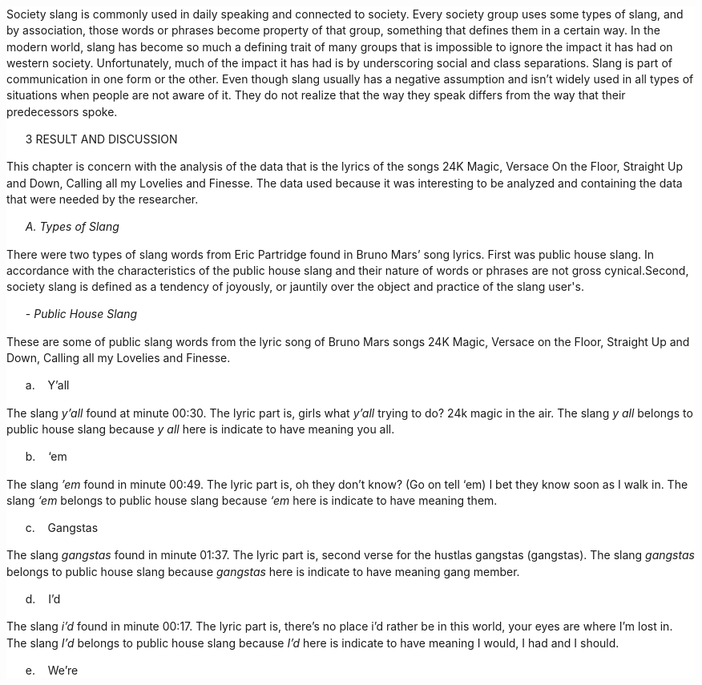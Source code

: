 <p><span class="font2">Society slang is commonly used in daily speaking and connected to society. Every society group uses some types of slang, and by association, those words or phrases become property of that group, something that defines them in a certain way. In the modern world, slang has become so much a defining trait of many groups that is impossible to ignore the impact it has had on western society. Unfortunately, much of the impact it has had is by underscoring social and class separations. Slang is part of communication in one form or the other. Even though slang usually has a negative assumption and isn’t widely used in all types of situations when people are not aware of it. They do not realize that the way they speak differs from the way that their predecessors spoke.</span></p>
<ul style="list-style:none;"><li>
<p><span class="font2">3 RESULT AND DISCUSSION</span></p></li></ul>
<p><span class="font2">This chapter is concern with the analysis of the data that is the lyrics of the songs 24K Magic, Versace On the Floor, Straight Up and Down, Calling all my Lovelies and Finesse. The data used because it was interesting to be analyzed and containing the data that were needed by the researcher.</span></p>
<ul style="list-style:none;"><li>
<p><span class="font2" style="font-style:italic;">A. Types of Slang</span></p></li></ul>
<p><span class="font2">There were two types of slang words from Eric Partridge found in Bruno Mars’ song lyrics. First was public house slang. In accordance with the characteristics of the public house slang and their nature of words or phrases are not gross cynical.Second, society slang is defined as a tendency of joyously, or jauntily over the object and practice of the slang user's.</span></p>
<ul style="list-style:none;"><li>
<p><span class="font0">- </span><span class="font2" style="font-style:italic;">Public House Slang</span></p></li></ul>
<p><span class="font2">These are some of public slang words from the lyric song of Bruno Mars songs 24K Magic, Versace on the Floor, Straight Up and Down, Calling all my Lovelies and Finesse.</span></p>
<ul style="list-style:none;"><li>
<p><span class="font2">a. &nbsp;&nbsp;&nbsp;Y’all</span></p></li></ul>
<p><span class="font2">The slang </span><span class="font2" style="font-style:italic;">y’all</span><span class="font2"> found at minute 00:30. The lyric part is, girls what </span><span class="font2" style="font-style:italic;">y’all</span><span class="font2"> trying to do? 24k magic in the air. The slang </span><span class="font2" style="font-style:italic;">y all</span><span class="font2"> belongs to public house slang because </span><span class="font2" style="font-style:italic;">y all</span><span class="font2"> here is indicate to have meaning you all.</span></p>
<ul style="list-style:none;"><li>
<p><span class="font2">b. &nbsp;&nbsp;&nbsp;‘em</span></p></li></ul>
<p><span class="font2">The slang </span><span class="font2" style="font-style:italic;">’em</span><span class="font2"> found in minute 00:49. The lyric part is, oh they don’t know? (Go on tell ‘em) I bet they know soon as I walk in. The slang </span><span class="font2" style="font-style:italic;">‘em</span><span class="font2"> belongs to public house slang because </span><span class="font2" style="font-style:italic;">‘em</span><span class="font2"> here is indicate to have meaning them.</span></p>
<ul style="list-style:none;"><li>
<p><span class="font2">c. &nbsp;&nbsp;&nbsp;Gangstas</span></p></li></ul>
<p><span class="font2">The slang </span><span class="font2" style="font-style:italic;">gangstas</span><span class="font2"> found in minute 01:37. The lyric part is, second verse for the hustlas gangstas (gangstas). The slang </span><span class="font2" style="font-style:italic;">gangstas</span><span class="font2"> belongs to public house slang because </span><span class="font2" style="font-style:italic;">gangstas</span><span class="font2"> here is indicate to have meaning gang member.</span></p>
<ul style="list-style:none;"><li>
<p><span class="font2">d. &nbsp;&nbsp;&nbsp;I’d</span></p></li></ul>
<p><span class="font2">The slang </span><span class="font2" style="font-style:italic;">i’d</span><span class="font2"> found in minute 00:17. The lyric part is, there’s no place i’d rather be in this world, your eyes are where I’m lost in. The slang </span><span class="font2" style="font-style:italic;">I’d</span><span class="font2"> belongs to public house slang because </span><span class="font2" style="font-style:italic;">I’d</span><span class="font2"> here is indicate to have meaning I would, I had and I should.</span></p>
<ul style="list-style:none;"><li>
<p><span class="font2">e. &nbsp;&nbsp;&nbsp;We’re</span></p></li></ul>